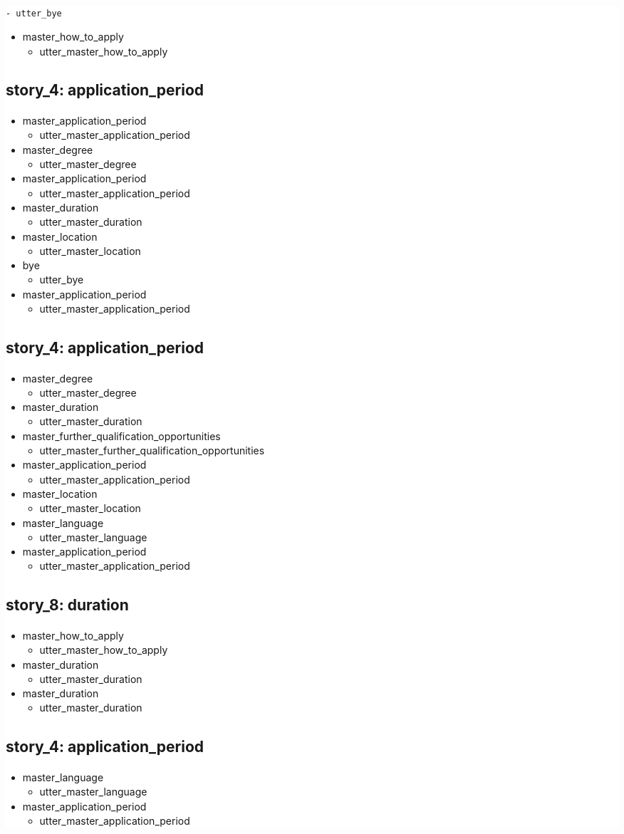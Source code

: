     - utter_bye
* master_how_to_apply
    - utter_master_how_to_apply

## story_4: application_period
* master_application_period
    - utter_master_application_period
* master_degree
    - utter_master_degree
* master_application_period
    - utter_master_application_period
* master_duration
    - utter_master_duration
* master_location
    - utter_master_location
* bye
    - utter_bye
* master_application_period
    - utter_master_application_period

## story_4: application_period
* master_degree
    - utter_master_degree
* master_duration
    - utter_master_duration
* master_further_qualification_opportunities
    - utter_master_further_qualification_opportunities
* master_application_period
    - utter_master_application_period
* master_location
    - utter_master_location
* master_language
    - utter_master_language
* master_application_period
    - utter_master_application_period

## story_8: duration
* master_how_to_apply
    - utter_master_how_to_apply
* master_duration
    - utter_master_duration
* master_duration
    - utter_master_duration

## story_4: application_period
* master_language
    - utter_master_language
* master_application_period
    - utter_master_application_period

